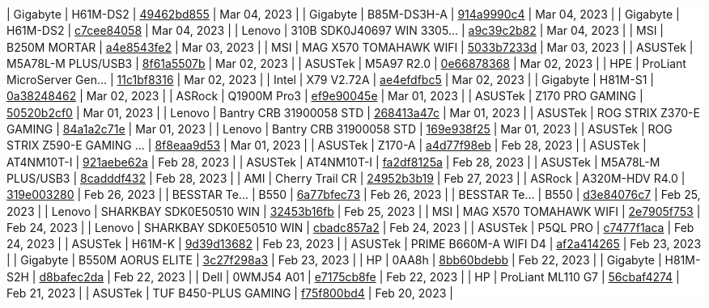 | Gigabyte      | H61M-DS2                    | [49462bd855](https://linux-hardware.org/?probe=49462bd855) | Mar 04, 2023 |
| Gigabyte      | B85M-DS3H-A                 | [914a9990c4](https://linux-hardware.org/?probe=914a9990c4) | Mar 04, 2023 |
| Gigabyte      | H61M-DS2                    | [c7cee84058](https://linux-hardware.org/?probe=c7cee84058) | Mar 04, 2023 |
| Lenovo        | 310B SDK0J40697 WIN 3305... | [a9c39c2b82](https://linux-hardware.org/?probe=a9c39c2b82) | Mar 04, 2023 |
| MSI           | B250M MORTAR                | [a4e8543fe2](https://linux-hardware.org/?probe=a4e8543fe2) | Mar 03, 2023 |
| MSI           | MAG X570 TOMAHAWK WIFI      | [5033b7233d](https://linux-hardware.org/?probe=5033b7233d) | Mar 03, 2023 |
| ASUSTek       | M5A78L-M PLUS/USB3          | [8f61a5507b](https://linux-hardware.org/?probe=8f61a5507b) | Mar 02, 2023 |
| ASUSTek       | M5A97 R2.0                  | [0e66878368](https://linux-hardware.org/?probe=0e66878368) | Mar 02, 2023 |
| HPE           | ProLiant MicroServer Gen... | [11c1bf8316](https://linux-hardware.org/?probe=11c1bf8316) | Mar 02, 2023 |
| Intel         | X79 V2.72A                  | [ae4efdfbc5](https://linux-hardware.org/?probe=ae4efdfbc5) | Mar 02, 2023 |
| Gigabyte      | H81M-S1                     | [0a38248462](https://linux-hardware.org/?probe=0a38248462) | Mar 02, 2023 |
| ASRock        | Q1900M Pro3                 | [ef9e90045e](https://linux-hardware.org/?probe=ef9e90045e) | Mar 01, 2023 |
| ASUSTek       | Z170 PRO GAMING             | [50520b2cf0](https://linux-hardware.org/?probe=50520b2cf0) | Mar 01, 2023 |
| Lenovo        | Bantry CRB 31900058 STD     | [268413a47c](https://linux-hardware.org/?probe=268413a47c) | Mar 01, 2023 |
| ASUSTek       | ROG STRIX Z370-E GAMING     | [84a1a2c71e](https://linux-hardware.org/?probe=84a1a2c71e) | Mar 01, 2023 |
| Lenovo        | Bantry CRB 31900058 STD     | [169e938f25](https://linux-hardware.org/?probe=169e938f25) | Mar 01, 2023 |
| ASUSTek       | ROG STRIX Z590-E GAMING ... | [8f8eaa9d53](https://linux-hardware.org/?probe=8f8eaa9d53) | Mar 01, 2023 |
| ASUSTek       | Z170-A                      | [a4d77f98eb](https://linux-hardware.org/?probe=a4d77f98eb) | Feb 28, 2023 |
| ASUSTek       | AT4NM10T-I                  | [921aebe62a](https://linux-hardware.org/?probe=921aebe62a) | Feb 28, 2023 |
| ASUSTek       | AT4NM10T-I                  | [fa2df8125a](https://linux-hardware.org/?probe=fa2df8125a) | Feb 28, 2023 |
| ASUSTek       | M5A78L-M PLUS/USB3          | [8cadddf432](https://linux-hardware.org/?probe=8cadddf432) | Feb 28, 2023 |
| AMI           | Cherry Trail CR             | [24952b3b19](https://linux-hardware.org/?probe=24952b3b19) | Feb 27, 2023 |
| ASRock        | A320M-HDV R4.0              | [319e003280](https://linux-hardware.org/?probe=319e003280) | Feb 26, 2023 |
| BESSTAR Te... | B550                        | [6a77bfec73](https://linux-hardware.org/?probe=6a77bfec73) | Feb 26, 2023 |
| BESSTAR Te... | B550                        | [d3e84076c7](https://linux-hardware.org/?probe=d3e84076c7) | Feb 25, 2023 |
| Lenovo        | SHARKBAY SDK0E50510 WIN     | [32453b16fb](https://linux-hardware.org/?probe=32453b16fb) | Feb 25, 2023 |
| MSI           | MAG X570 TOMAHAWK WIFI      | [2e7905f753](https://linux-hardware.org/?probe=2e7905f753) | Feb 24, 2023 |
| Lenovo        | SHARKBAY SDK0E50510 WIN     | [cbadc857a2](https://linux-hardware.org/?probe=cbadc857a2) | Feb 24, 2023 |
| ASUSTek       | P5QL PRO                    | [c7477f1aca](https://linux-hardware.org/?probe=c7477f1aca) | Feb 24, 2023 |
| ASUSTek       | H61M-K                      | [9d39d13682](https://linux-hardware.org/?probe=9d39d13682) | Feb 23, 2023 |
| ASUSTek       | PRIME B660M-A WIFI D4       | [af2a414265](https://linux-hardware.org/?probe=af2a414265) | Feb 23, 2023 |
| Gigabyte      | B550M AORUS ELITE           | [3c27f298a3](https://linux-hardware.org/?probe=3c27f298a3) | Feb 23, 2023 |
| HP            | 0AA8h                       | [8bb60bdebb](https://linux-hardware.org/?probe=8bb60bdebb) | Feb 22, 2023 |
| Gigabyte      | H81M-S2H                    | [d8bafec2da](https://linux-hardware.org/?probe=d8bafec2da) | Feb 22, 2023 |
| Dell          | 0WMJ54 A01                  | [e7175cb8fe](https://linux-hardware.org/?probe=e7175cb8fe) | Feb 22, 2023 |
| HP            | ProLiant ML110 G7           | [56cbaf4274](https://linux-hardware.org/?probe=56cbaf4274) | Feb 21, 2023 |
| ASUSTek       | TUF B450-PLUS GAMING        | [f75f800bd4](https://linux-hardware.org/?probe=f75f800bd4) | Feb 20, 2023 |